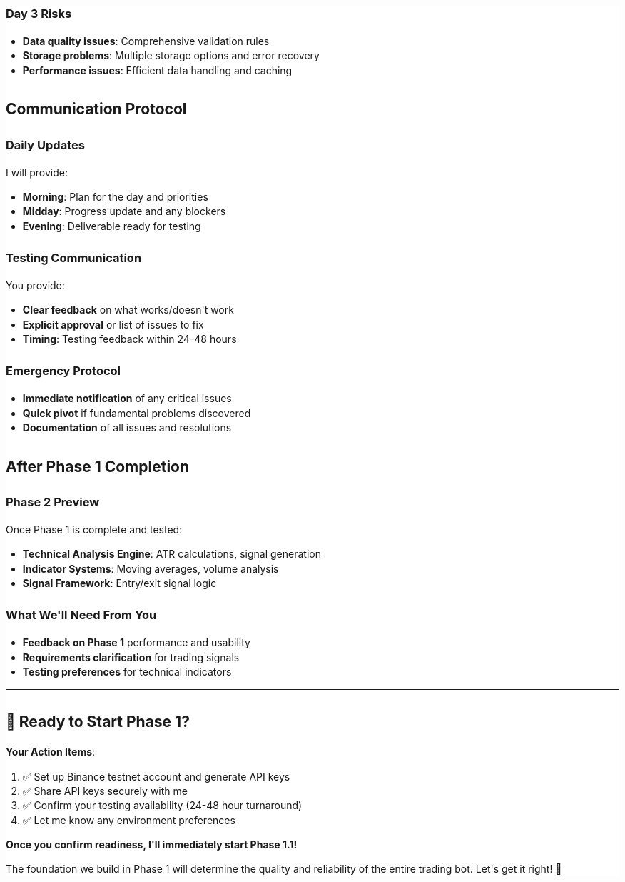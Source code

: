 ### Day 3 Risks
- **Data quality issues**: Comprehensive validation rules
- **Storage problems**: Multiple storage options and error recovery
- **Performance issues**: Efficient data handling and caching

## Communication Protocol

### Daily Updates
I will provide:
- **Morning**: Plan for the day and priorities
- **Midday**: Progress update and any blockers
- **Evening**: Deliverable ready for testing

### Testing Communication
You provide:
- **Clear feedback** on what works/doesn't work
- **Explicit approval** or list of issues to fix
- **Timing**: Testing feedback within 24-48 hours

### Emergency Protocol
- **Immediate notification** of any critical issues
- **Quick pivot** if fundamental problems discovered
- **Documentation** of all issues and resolutions

## After Phase 1 Completion

### Phase 2 Preview
Once Phase 1 is complete and tested:
- **Technical Analysis Engine**: ATR calculations, signal generation
- **Indicator Systems**: Moving averages, volume analysis
- **Signal Framework**: Entry/exit signal logic

### What We'll Need From You
- **Feedback on Phase 1** performance and usability
- **Requirements clarification** for trading signals
- **Testing preferences** for technical indicators

---

## 🚀 **Ready to Start Phase 1?**

**Your Action Items**:
1. ✅ Set up Binance testnet account and generate API keys
2. ✅ Share API keys securely with me
3. ✅ Confirm your testing availability (24-48 hour turnaround)
4. ✅ Let me know any environment preferences

**Once you confirm readiness, I'll immediately start Phase 1.1!**

The foundation we build in Phase 1 will determine the quality and reliability of the entire trading bot. Let's get it right! 💪 